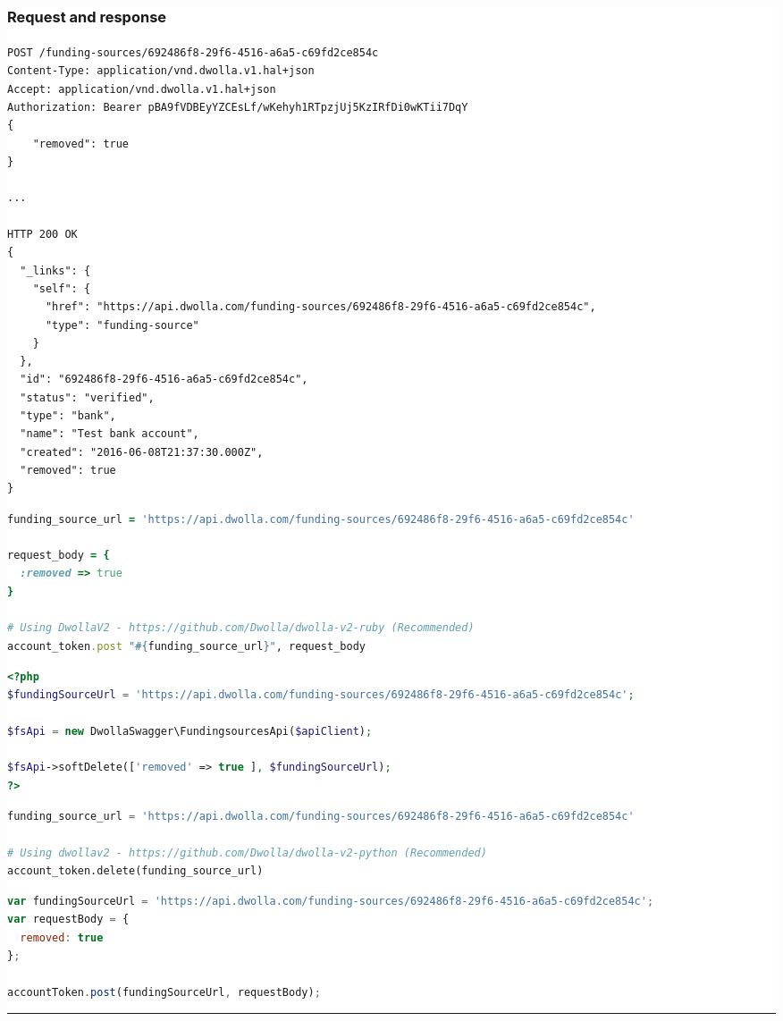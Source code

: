 ### Request and response

```raw
POST /funding-sources/692486f8-29f6-4516-a6a5-c69fd2ce854c
Content-Type: application/vnd.dwolla.v1.hal+json
Accept: application/vnd.dwolla.v1.hal+json
Authorization: Bearer pBA9fVDBEyYZCEsLf/wKehyh1RTpzjUj5KzIRfDi0wKTii7DqY
{
    "removed": true
}

...

HTTP 200 OK
{
  "_links": {
    "self": {
      "href": "https://api.dwolla.com/funding-sources/692486f8-29f6-4516-a6a5-c69fd2ce854c",
      "type": "funding-source"
    }
  },
  "id": "692486f8-29f6-4516-a6a5-c69fd2ce854c",
  "status": "verified",
  "type": "bank",
  "name": "Test bank account",
  "created": "2016-06-08T21:37:30.000Z",
  "removed": true
}
```
```ruby
funding_source_url = 'https://api.dwolla.com/funding-sources/692486f8-29f6-4516-a6a5-c69fd2ce854c'

request_body = {
  :removed => true
}

# Using DwollaV2 - https://github.com/Dwolla/dwolla-v2-ruby (Recommended)
account_token.post "#{funding_source_url}", request_body
```
```php
<?php
$fundingSourceUrl = 'https://api.dwolla.com/funding-sources/692486f8-29f6-4516-a6a5-c69fd2ce854c';

$fsApi = new DwollaSwagger\FundingsourcesApi($apiClient);

$fsApi->softDelete(['removed' => true ], $fundingSourceUrl);
?>
```
```python
funding_source_url = 'https://api.dwolla.com/funding-sources/692486f8-29f6-4516-a6a5-c69fd2ce854c'

# Using dwollav2 - https://github.com/Dwolla/dwolla-v2-python (Recommended)
account_token.delete(funding_source_url)
```
```javascript
var fundingSourceUrl = 'https://api.dwolla.com/funding-sources/692486f8-29f6-4516-a6a5-c69fd2ce854c';
var requestBody = {
  removed: true
};

accountToken.post(fundingSourceUrl, requestBody);
```
* * *
